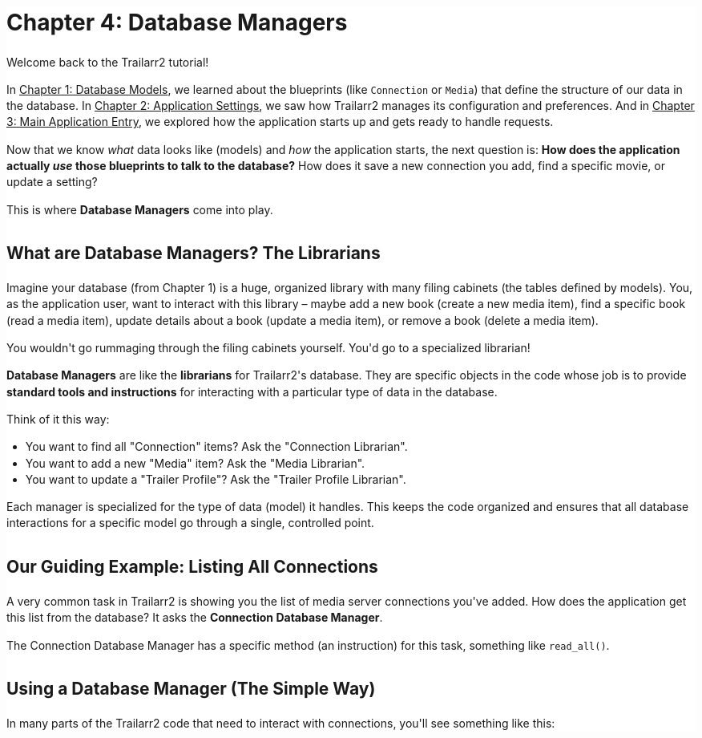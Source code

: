 # Chapter 4: Database Managers

Welcome back to the Trailarr2 tutorial!

In [Chapter 1: Database Models](01_database_models_.md), we learned about the blueprints (like `Connection` or `Media`) that define the structure of our data in the database. In [Chapter 2: Application Settings](02_application_settings_.md), we saw how Trailarr2 manages its configuration and preferences. And in [Chapter 3: Main Application Entry](03_main_application_entry_.md), we explored how the application starts up and gets ready to handle requests.

Now that we know *what* data looks like (models) and *how* the application starts, the next question is: **How does the application actually *use* those blueprints to talk to the database?** How does it save a new connection you add, find a specific movie, or update a setting?

This is where **Database Managers** come into play.

## What are Database Managers? The Librarians

Imagine your database (from Chapter 1) is a huge, organized library with many filing cabinets (the tables defined by models). You, as the application user, want to interact with this library – maybe add a new book (create a new media item), find a specific book (read a media item), update details about a book (update a media item), or remove a book (delete a media item).

You wouldn't go rummaging through the filing cabinets yourself. You'd go to a specialized librarian!

**Database Managers** are like the **librarians** for Trailarr2's database. They are specific objects in the code whose job is to provide **standard tools and instructions** for interacting with a particular type of data in the database.

Think of it this way:
*   You want to find all "Connection" items? Ask the "Connection Librarian".
*   You want to add a new "Media" item? Ask the "Media Librarian".
*   You want to update a "Trailer Profile"? Ask the "Trailer Profile Librarian".

Each manager is specialized for the type of data (model) it handles. This keeps the code organized and ensures that all database interactions for a specific model go through a single, controlled point.

## Our Guiding Example: Listing All Connections

A very common task in Trailarr2 is showing you the list of media server connections you've added. How does the application get this list from the database? It asks the **Connection Database Manager**.

The Connection Database Manager has a specific method (an instruction) for this task, something like `read_all()`.

## Using a Database Manager (The Simple Way)

In many parts of the Trailarr2 code that need to interact with connections, you'll see something like this:
